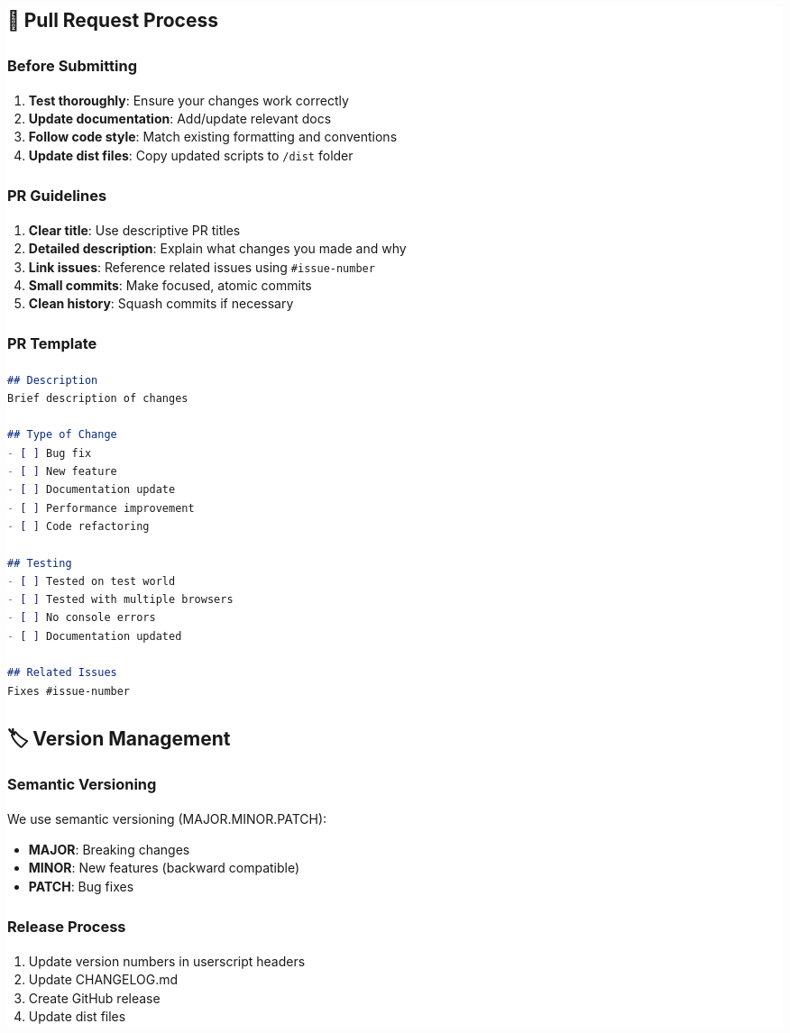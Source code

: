 ## 🔄 Pull Request Process

### Before Submitting
1. **Test thoroughly**: Ensure your changes work correctly
2. **Update documentation**: Add/update relevant docs
3. **Follow code style**: Match existing formatting and conventions
4. **Update dist files**: Copy updated scripts to `/dist` folder

### PR Guidelines
1. **Clear title**: Use descriptive PR titles
2. **Detailed description**: Explain what changes you made and why
3. **Link issues**: Reference related issues using `#issue-number`
4. **Small commits**: Make focused, atomic commits
5. **Clean history**: Squash commits if necessary

### PR Template
```markdown
## Description
Brief description of changes

## Type of Change
- [ ] Bug fix
- [ ] New feature
- [ ] Documentation update
- [ ] Performance improvement
- [ ] Code refactoring

## Testing
- [ ] Tested on test world
- [ ] Tested with multiple browsers
- [ ] No console errors
- [ ] Documentation updated

## Related Issues
Fixes #issue-number
```

## 🏷️ Version Management

### Semantic Versioning
We use semantic versioning (MAJOR.MINOR.PATCH):
- **MAJOR**: Breaking changes
- **MINOR**: New features (backward compatible)
- **PATCH**: Bug fixes

### Release Process
1. Update version numbers in userscript headers
2. Update CHANGELOG.md
3. Create GitHub release
4. Update dist files
